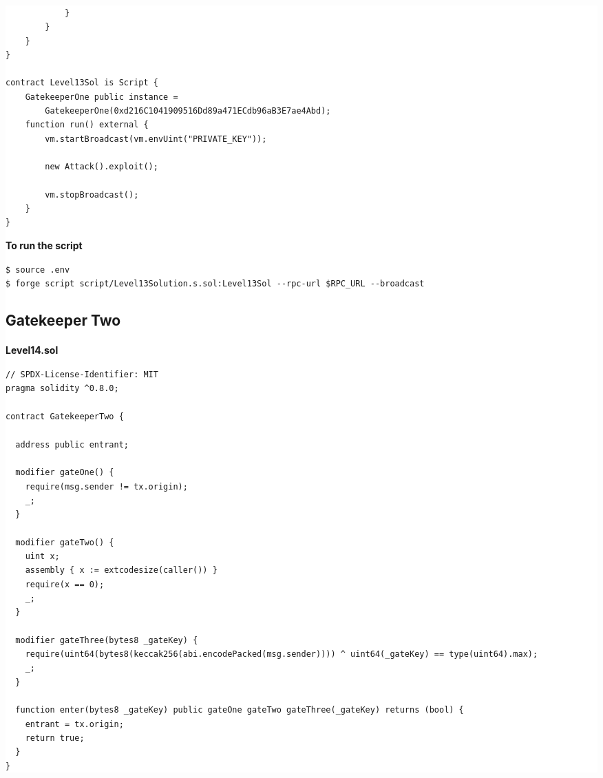 ```solidity
            }
        }
    }
}

contract Level13Sol is Script {
    GatekeeperOne public instance =
        GatekeeperOne(0xd216C1041909516Dd89a471ECdb96aB3E7ae4Abd);
    function run() external {
        vm.startBroadcast(vm.envUint("PRIVATE_KEY"));

        new Attack().exploit();

        vm.stopBroadcast();
    }
}

```

**To run the script**

```
$ source .env
$ forge script script/Level13Solution.s.sol:Level13Sol --rpc-url $RPC_URL --broadcast
```

## Gatekeeper Two

**Level14.sol**

```solidity
// SPDX-License-Identifier: MIT
pragma solidity ^0.8.0;

contract GatekeeperTwo {

  address public entrant;

  modifier gateOne() {
    require(msg.sender != tx.origin);
    _;
  }

  modifier gateTwo() {
    uint x;
    assembly { x := extcodesize(caller()) }
    require(x == 0);
    _;
  }

  modifier gateThree(bytes8 _gateKey) {
    require(uint64(bytes8(keccak256(abi.encodePacked(msg.sender)))) ^ uint64(_gateKey) == type(uint64).max);
    _;
  }

  function enter(bytes8 _gateKey) public gateOne gateTwo gateThree(_gateKey) returns (bool) {
    entrant = tx.origin;
    return true;
  }
}
```
